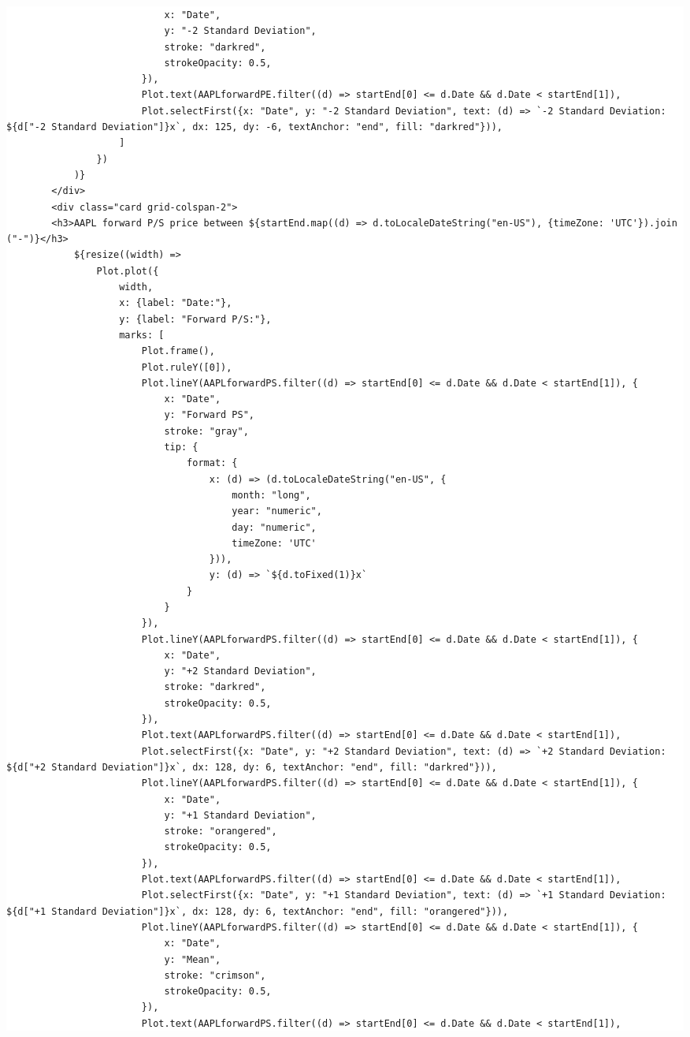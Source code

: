                                 x: "Date", 
                                y: "-2 Standard Deviation",
                                stroke: "darkred",
                                strokeOpacity: 0.5,
                            }),
                            Plot.text(AAPLforwardPE.filter((d) => startEnd[0] <= d.Date && d.Date < startEnd[1]), 
                            Plot.selectFirst({x: "Date", y: "-2 Standard Deviation", text: (d) => `-2 Standard Deviation: ${d["-2 Standard Deviation"]}x`, dx: 125, dy: -6, textAnchor: "end", fill: "darkred"})),
                        ]   
                    })
                )}
            </div>
            <div class="card grid-colspan-2">
            <h3>AAPL forward P/S price between ${startEnd.map((d) => d.toLocaleDateString("en-US"), {timeZone: 'UTC'}).join("-")}</h3>
                ${resize((width) =>
                    Plot.plot({
                        width, 
                        x: {label: "Date:"}, 
                        y: {label: "Forward P/S:"},
                        marks: [
                            Plot.frame(),
                            Plot.ruleY([0]),
                            Plot.lineY(AAPLforwardPS.filter((d) => startEnd[0] <= d.Date && d.Date < startEnd[1]), {
                                x: "Date", 
                                y: "Forward PS",
                                stroke: "gray",
                                tip: {
                                    format: {
                                        x: (d) => (d.toLocaleDateString("en-US", {
                                            month: "long",
                                            year: "numeric",
                                            day: "numeric",
                                            timeZone: 'UTC'  
                                        })),
                                        y: (d) => `${d.toFixed(1)}x`
                                    }
                                }
                            }),
                            Plot.lineY(AAPLforwardPS.filter((d) => startEnd[0] <= d.Date && d.Date < startEnd[1]), {
                                x: "Date", 
                                y: "+2 Standard Deviation", 
                                stroke: "darkred",
                                strokeOpacity: 0.5,
                            }),
                            Plot.text(AAPLforwardPS.filter((d) => startEnd[0] <= d.Date && d.Date < startEnd[1]), 
                            Plot.selectFirst({x: "Date", y: "+2 Standard Deviation", text: (d) => `+2 Standard Deviation: ${d["+2 Standard Deviation"]}x`, dx: 128, dy: 6, textAnchor: "end", fill: "darkred"})),
                            Plot.lineY(AAPLforwardPS.filter((d) => startEnd[0] <= d.Date && d.Date < startEnd[1]), {
                                x: "Date", 
                                y: "+1 Standard Deviation",
                                stroke: "orangered",
                                strokeOpacity: 0.5,
                            }),
                            Plot.text(AAPLforwardPS.filter((d) => startEnd[0] <= d.Date && d.Date < startEnd[1]), 
                            Plot.selectFirst({x: "Date", y: "+1 Standard Deviation", text: (d) => `+1 Standard Deviation: ${d["+1 Standard Deviation"]}x`, dx: 128, dy: 6, textAnchor: "end", fill: "orangered"})),
                            Plot.lineY(AAPLforwardPS.filter((d) => startEnd[0] <= d.Date && d.Date < startEnd[1]), {
                                x: "Date", 
                                y: "Mean",
                                stroke: "crimson",
                                strokeOpacity: 0.5,
                            }),
                            Plot.text(AAPLforwardPS.filter((d) => startEnd[0] <= d.Date && d.Date < startEnd[1]), 